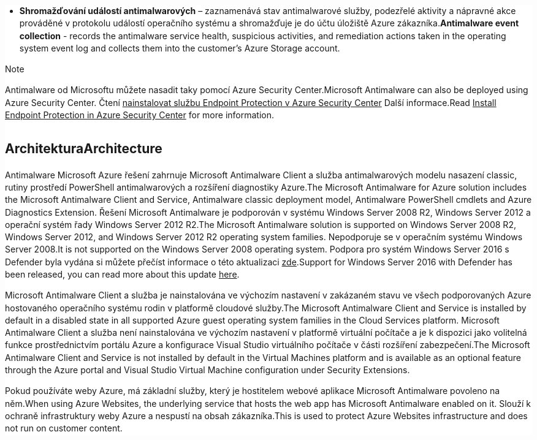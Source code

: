 * <span data-ttu-id="0e57f-120">**Shromažďování událostí antimalwarových** – zaznamenává stav antimalwarové služby, podezřelé aktivity a nápravné akce prováděné v protokolu událostí operačního systému a shromažďuje je do účtu úložiště Azure zákazníka.</span><span class="sxs-lookup"><span data-stu-id="0e57f-120">**Antimalware event collection** - records the antimalware service health, suspicious activities, and remediation actions taken in the operating system event log and collects them into the customer’s Azure Storage account.</span></span>

> [!NOTE]
> <span data-ttu-id="0e57f-121">Antimalware od Microsoftu můžete nasadit taky pomocí Azure Security Center.</span><span class="sxs-lookup"><span data-stu-id="0e57f-121">Microsoft Antimalware can also be deployed using Azure Security Center.</span></span> <span data-ttu-id="0e57f-122">Čtení [nainstalovat službu Endpoint Protection v Azure Security Center](../security-center/security-center-install-endpoint-protection.md) Další informace.</span><span class="sxs-lookup"><span data-stu-id="0e57f-122">Read [Install Endpoint Protection in Azure Security Center](../security-center/security-center-install-endpoint-protection.md) for more information.</span></span>
>
>

## <a name="architecture"></a><span data-ttu-id="0e57f-123">Architektura</span><span class="sxs-lookup"><span data-stu-id="0e57f-123">Architecture</span></span>
<span data-ttu-id="0e57f-124">Antimalware Microsoft Azure řešení zahrnuje Microsoft Antimalware Client a služba antimalwarových modelu nasazení classic, rutiny prostředí PowerShell antimalwarových a rozšíření diagnostiky Azure.</span><span class="sxs-lookup"><span data-stu-id="0e57f-124">The Microsoft Antimalware for Azure solution includes the Microsoft Antimalware Client and Service, Antimalware classic deployment model, Antimalware PowerShell cmdlets and Azure Diagnostics Extension.</span></span> <span data-ttu-id="0e57f-125">Řešení Microsoft Antimalware je podporován v systému Windows Server 2008 R2, Windows Server 2012 a operační systém řady Windows Server 2012 R2.</span><span class="sxs-lookup"><span data-stu-id="0e57f-125">The Microsoft Antimalware solution is supported on Windows Server 2008 R2, Windows Server 2012, and Windows Server 2012 R2 operating system families.</span></span> <span data-ttu-id="0e57f-126">Nepodporuje se v operačním systému Windows Server 2008.</span><span class="sxs-lookup"><span data-stu-id="0e57f-126">It is not supported on the Windows Server 2008 operating system.</span></span> <span data-ttu-id="0e57f-127">Podpora pro systém Windows Server 2016 s Defender byla vydána si můžete přečíst informace o této aktualizaci [zde](https://blogs.msdn.microsoft.com/azuresecurity/2017/03/07/update-to-azure-antimalware-extension-for-cloud-services/).</span><span class="sxs-lookup"><span data-stu-id="0e57f-127">Support for Windows Server 2016 with Defender has been released, you can read more about this update [here](https://blogs.msdn.microsoft.com/azuresecurity/2017/03/07/update-to-azure-antimalware-extension-for-cloud-services/).</span></span>

<span data-ttu-id="0e57f-128">Microsoft Antimalware Client a služba je nainstalována ve výchozím nastavení v zakázaném stavu ve všech podporovaných Azure hostovaného operačního systému rodin v platformě cloudové služby.</span><span class="sxs-lookup"><span data-stu-id="0e57f-128">The Microsoft Antimalware Client and Service is installed by default in a disabled state in all supported Azure guest operating system families in the Cloud Services platform.</span></span> <span data-ttu-id="0e57f-129">Microsoft Antimalware Client a služba není nainstalována ve výchozím nastavení v platformě virtuální počítače a je k dispozici jako volitelná funkce prostřednictvím portálu Azure a konfigurace Visual Studio virtuálního počítače v části rozšíření zabezpečení.</span><span class="sxs-lookup"><span data-stu-id="0e57f-129">The Microsoft Antimalware Client and Service is not installed by default in the Virtual Machines platform and is available as an optional feature through the Azure portal and Visual Studio Virtual Machine configuration under Security Extensions.</span></span>

<span data-ttu-id="0e57f-130">Pokud používáte weby Azure, má základní služby, který je hostitelem webové aplikace Microsoft Antimalware povoleno na něm.</span><span class="sxs-lookup"><span data-stu-id="0e57f-130">When using Azure Websites, the underlying service that hosts the web app has Microsoft Antimalware enabled on it.</span></span> <span data-ttu-id="0e57f-131">Slouží k ochraně infrastruktury weby Azure a nespustí na obsah zákazníka.</span><span class="sxs-lookup"><span data-stu-id="0e57f-131">This is used to protect Azure Websites infrastructure and does not run on customer content.</span></span>
